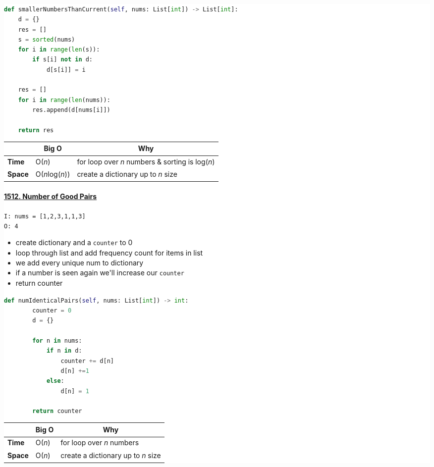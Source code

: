 ```python
def smallerNumbersThanCurrent(self, nums: List[int]) -> List[int]:
    d = {}
    res = []
    s = sorted(nums)
    for i in range(len(s)):
        if s[i] not in d:
            d[s[i]] = i

    res = []
    for i in range(len(nums)):
        res.append(d[nums[i]])

    return res
```

|           | Big O                        | Why                                                           |
| --------- | ---------------------------- | ------------------------------------------------------------- |
| **Time**  | O(<em>n</em>)                | for loop over <em>n</em> numbers & sorting is log(<em>n</em>) |
| **Space** | O(<em>n</em>log(<em>n</em>)) | create a dictionary up to <em>n</em> size                     |

#### [1512. Number of Good Pairs](https://leetcode.com/problems/number-of-good-pairs/)

`I: nums = [1,2,3,1,1,3]`<br/>
`O: 4`<br/>

- create dictionary and a `counter` to 0
- loop through list and add frequency count for items in list
- we add every unique num to dictionary
- if a number is seen again we'll increase our `counter`
- return counter

```python
def numIdenticalPairs(self, nums: List[int]) -> int:
        counter = 0
        d = {}

        for n in nums:
            if n in d:
                counter += d[n]
                d[n] +=1
            else:
                d[n] = 1

        return counter
```

|           | Big O         | Why                                       |
| --------- | ------------- | ----------------------------------------- |
| **Time**  | O(<em>n</em>) | for loop over <em>n</em> numbers          |
| **Space** | O(<em>n</em>) | create a dictionary up to <em>n</em> size |
